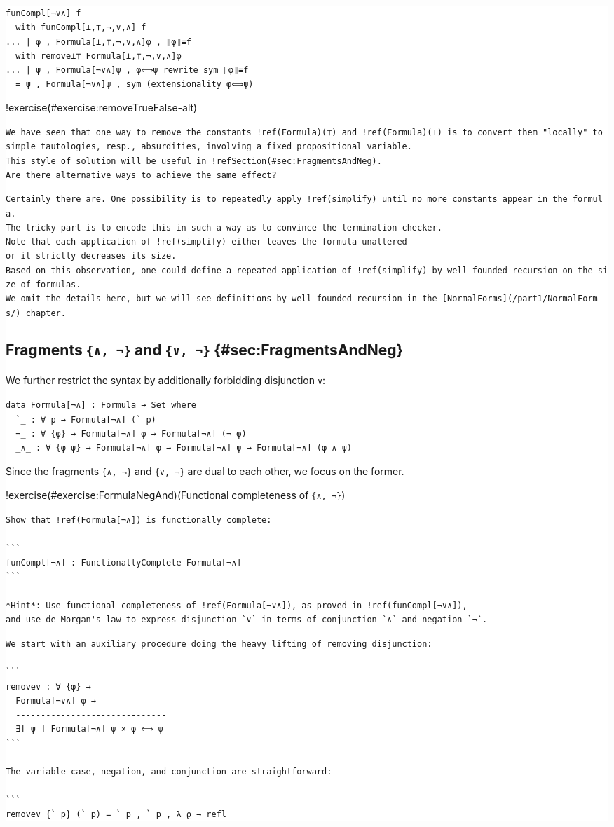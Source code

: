 ```
funCompl[¬∨∧] f
  with funCompl[⊥,⊤,¬,∨,∧] f
... | φ , Formula[⊥,⊤,¬,∨,∧]φ , ⟦φ⟧≡f
  with remove⊥⊤ Formula[⊥,⊤,¬,∨,∧]φ
... | ψ , Formula[¬∨∧]ψ , φ⟺ψ rewrite sym ⟦φ⟧≡f
  = ψ , Formula[¬∨∧]ψ , sym (extensionality φ⟺ψ) 
```

!exercise(#exercise:removeTrueFalse-alt)
~~~~~~~~~~~~~~~~~~~~~~~~~~~
We have seen that one way to remove the constants !ref(Formula)(⊤) and !ref(Formula)(⊥) is to convert them "locally" to simple tautologies, resp., absurdities, involving a fixed propositional variable.
This style of solution will be useful in !refSection(#sec:FragmentsAndNeg).
Are there alternative ways to achieve the same effect?
~~~~~~~~~~~~~~~~~~~~~~~~~~~
~~~~~~~~~~~~~~~~~~~~~~~~~~~
Certainly there are. One possibility is to repeatedly apply !ref(simplify) until no more constants appear in the formula.
The tricky part is to encode this in such a way as to convince the termination checker.
Note that each application of !ref(simplify) either leaves the formula unaltered
or it strictly decreases its size.
Based on this observation, one could define a repeated application of !ref(simplify) by well-founded recursion on the size of formulas.
We omit the details here, but we will see definitions by well-founded recursion in the [NormalForms](/part1/NormalForms/) chapter.
~~~~~~~~~~~~~~~~~~~~~~~~~~~

## Fragments `{∧, ¬}` and `{∨, ¬}` {#sec:FragmentsAndNeg}

We further restrict the syntax by additionally forbidding disjunction `∨`:

```
data Formula[¬∧] : Formula → Set where
  `_ : ∀ p → Formula[¬∧] (` p)
  ¬_ : ∀ {φ} → Formula[¬∧] φ → Formula[¬∧] (¬ φ)
  _∧_ : ∀ {φ ψ} → Formula[¬∧] φ → Formula[¬∧] ψ → Formula[¬∧] (φ ∧ ψ)
```

Since the fragments `{∧, ¬}` and `{∨, ¬}` are dual to each other,
we focus on the former.

!exercise(#exercise:FormulaNegAnd)(Functional completeness of `{∧, ¬}`)
~~~~~~~~~~~~~~~~~~~~~~~~~~~
Show that !ref(Formula[¬∧]) is functionally complete:

```
funCompl[¬∧] : FunctionallyComplete Formula[¬∧]
```

*Hint*: Use functional completeness of !ref(Formula[¬∨∧]), as proved in !ref(funCompl[¬∨∧]),
and use de Morgan's law to express disjunction `∨` in terms of conjunction `∧` and negation `¬`.
~~~~~~~~~~~~~~~~~~~~~~~~~~~
~~~~~~~~~~~~~~~~~~~~~~~~~~~
We start with an auxiliary procedure doing the heavy lifting of removing disjunction:

```
remove∨ : ∀ {φ} →
  Formula[¬∨∧] φ →
  ------------------------------
  ∃[ ψ ] Formula[¬∧] ψ × φ ⟺ ψ
```

The variable case, negation, and conjunction are straightforward:

```
remove∨ {` p} (` p) = ` p , ` p , λ ϱ → refl
~~~~~~~~~~~~~~~~~~~~~~~~~~~